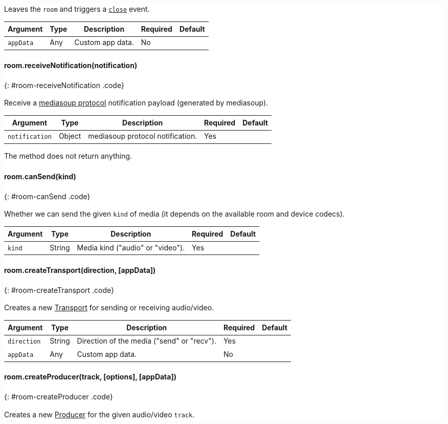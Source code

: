 Leaves the `room` and triggers a [`close`](#room-on-close) event.

<div markdown="1" class="table-wrapper L3">

Argument   | Type    | Description | Required | Default 
---------- | ------- | ----------- | -------- | ----------
`appData`  | Any     | Custom app data. | No |

</div>

#### room.receiveNotification(notification)
{: #room-receiveNotification .code}

Receive a [mediasoup protocol](/documentation/v2/mediasoup-protocol/) notification payload (generated by mediasoup).

<div markdown="1" class="table-wrapper L3">

Argument   | Type    | Description | Required | Default 
---------- | ------- | ----------- | -------- | ----------
`notification` | Object  | mediasoup protocol notification. | Yes |

</div>

The method does not return anything.

#### room.canSend(kind)
{: #room-canSend .code}

Whether we can send the given `kind` of media (it depends on the available room and device codecs).

<div markdown="1" class="table-wrapper L3">

Argument   | Type    | Description | Required | Default 
---------- | ------- | ----------- | -------- | ----------
`kind`     | String  | Media kind ("audio" or "video"). | Yes |

</div>

#### room.createTransport(direction, [appData])
{: #room-createTransport .code}

Creates a new [Transport](#Transport) for sending or receiving audio/video.

<div markdown="1" class="table-wrapper L3">

Argument   | Type    | Description | Required | Default 
---------- | ------- | ----------- | -------- | ----------
`direction`| String  | Direction of the media ("send" or "recv"). | Yes |
`appData`  | Any     | Custom app data. | No |

</div>

#### room.createProducer(track, [options], [appData])
{: #room-createProducer .code}

Creates a new [Producer](#Producer) for the given audio/video `track`.

<div markdown="1" class="table-wrapper L3">
